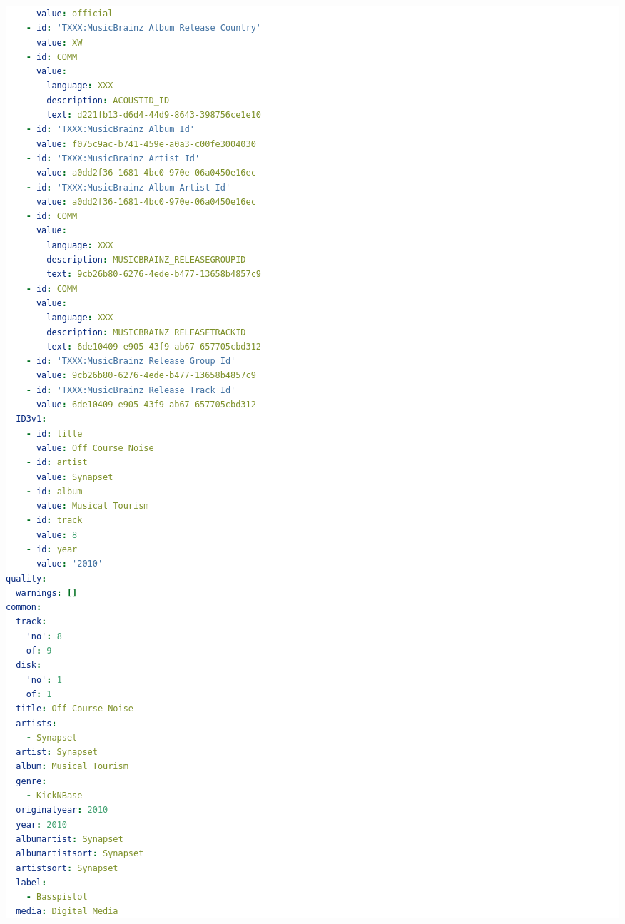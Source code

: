 ```yaml
      value: official
    - id: 'TXXX:MusicBrainz Album Release Country'
      value: XW
    - id: COMM
      value:
        language: XXX
        description: ACOUSTID_ID
        text: d221fb13-d6d4-44d9-8643-398756ce1e10
    - id: 'TXXX:MusicBrainz Album Id'
      value: f075c9ac-b741-459e-a0a3-c00fe3004030
    - id: 'TXXX:MusicBrainz Artist Id'
      value: a0dd2f36-1681-4bc0-970e-06a0450e16ec
    - id: 'TXXX:MusicBrainz Album Artist Id'
      value: a0dd2f36-1681-4bc0-970e-06a0450e16ec
    - id: COMM
      value:
        language: XXX
        description: MUSICBRAINZ_RELEASEGROUPID
        text: 9cb26b80-6276-4ede-b477-13658b4857c9
    - id: COMM
      value:
        language: XXX
        description: MUSICBRAINZ_RELEASETRACKID
        text: 6de10409-e905-43f9-ab67-657705cbd312
    - id: 'TXXX:MusicBrainz Release Group Id'
      value: 9cb26b80-6276-4ede-b477-13658b4857c9
    - id: 'TXXX:MusicBrainz Release Track Id'
      value: 6de10409-e905-43f9-ab67-657705cbd312
  ID3v1:
    - id: title
      value: Off Course Noise
    - id: artist
      value: Synapset
    - id: album
      value: Musical Tourism
    - id: track
      value: 8
    - id: year
      value: '2010'
quality:
  warnings: []
common:
  track:
    'no': 8
    of: 9
  disk:
    'no': 1
    of: 1
  title: Off Course Noise
  artists:
    - Synapset
  artist: Synapset
  album: Musical Tourism
  genre:
    - KickNBase
  originalyear: 2010
  year: 2010
  albumartist: Synapset
  albumartistsort: Synapset
  artistsort: Synapset
  label:
    - Basspistol
  media: Digital Media
```